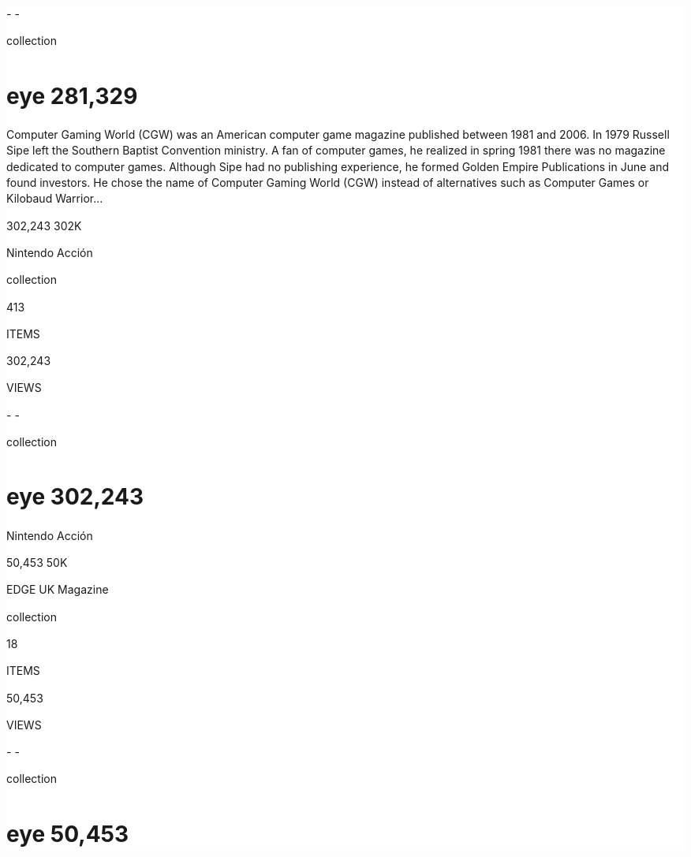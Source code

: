 \- -

<span class="iconochive-collection" aria-hidden="true"></span><span class="sr-only">collection</span>

<span class="iconochive-eye" aria-hidden="true"></span><span class="sr-only">eye</span> 281,329
===============================================================================================

Computer Gaming World (CGW) was an American computer game magazine published between 1981 and 2006. In 1979 Russell Sipe left the Southern Baptist Convention ministry. A fan of computer games, he realized in spring 1981 there was no magazine dedicated to computer games. Although Sipe had no publishing experience, he formed Golden Empire Publications in June and found investors. He chose the name of Computer Gaming World (CGW) instead of alternatives such as Computer Games or Kilobaud Warrior...  

302,243 302K

[](/details/nintendoaccion)

Nintendo Acción

<span class="sr-only">collection</span>

413

ITEMS

302,243

VIEWS

\- -

<span class="iconochive-collection" aria-hidden="true"></span><span class="sr-only">collection</span>

<span class="iconochive-eye" aria-hidden="true"></span><span class="sr-only">eye</span> 302,243
===============================================================================================

Nintendo Acción  

50,453 50K

[](/details/edge-magazine-uk)

EDGE UK Magazine

<span class="sr-only">collection</span>

18

ITEMS

50,453

VIEWS

\- -

<span class="iconochive-collection" aria-hidden="true"></span><span class="sr-only">collection</span>

<span class="iconochive-eye" aria-hidden="true"></span><span class="sr-only">eye</span> 50,453
==============================================================================================

